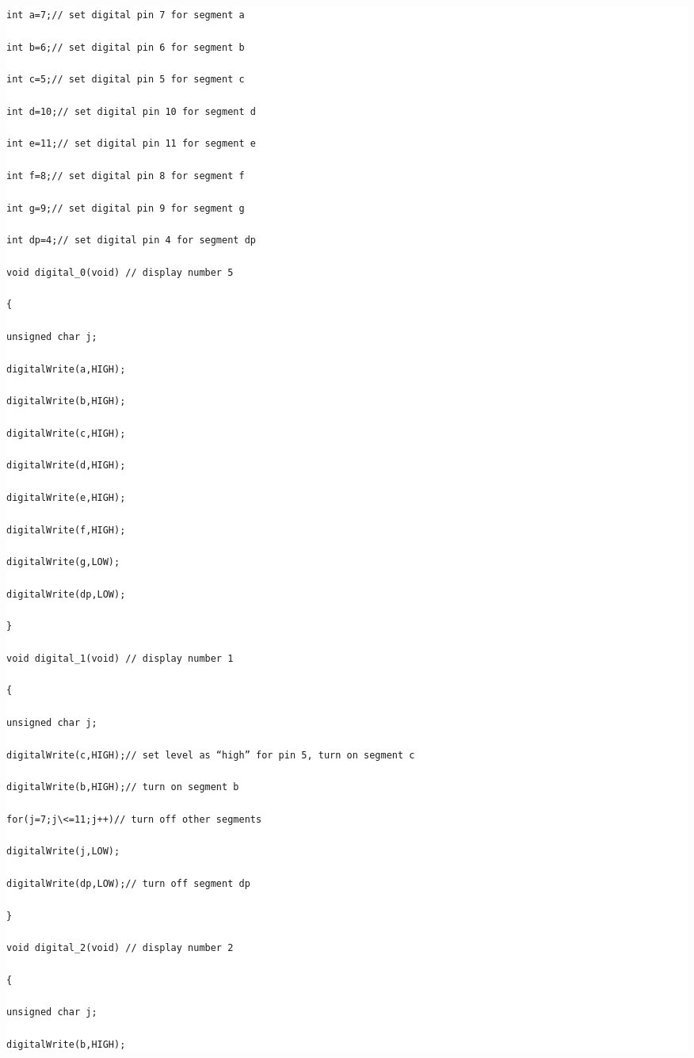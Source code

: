     int a=7;// set digital pin 7 for segment a

    int b=6;// set digital pin 6 for segment b

    int c=5;// set digital pin 5 for segment c

    int d=10;// set digital pin 10 for segment d

    int e=11;// set digital pin 11 for segment e

    int f=8;// set digital pin 8 for segment f

    int g=9;// set digital pin 9 for segment g

    int dp=4;// set digital pin 4 for segment dp

    void digital_0(void) // display number 5

    {

    unsigned char j;

    digitalWrite(a,HIGH);

    digitalWrite(b,HIGH);

    digitalWrite(c,HIGH);

    digitalWrite(d,HIGH);

    digitalWrite(e,HIGH);

    digitalWrite(f,HIGH);

    digitalWrite(g,LOW);

    digitalWrite(dp,LOW);

    }

    void digital_1(void) // display number 1

    {

    unsigned char j;

    digitalWrite(c,HIGH);// set level as “high” for pin 5, turn on segment c

    digitalWrite(b,HIGH);// turn on segment b

    for(j=7;j\<=11;j++)// turn off other segments

    digitalWrite(j,LOW);

    digitalWrite(dp,LOW);// turn off segment dp

    }

    void digital_2(void) // display number 2

    {

    unsigned char j;

    digitalWrite(b,HIGH);
